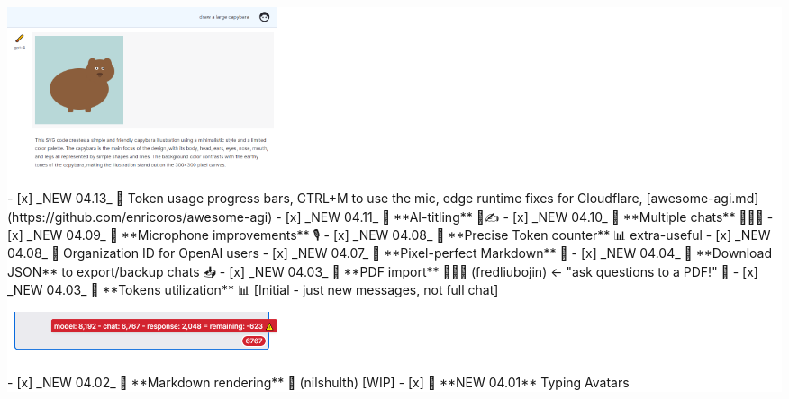   <p><a href="docs/feature_svg_drawing.png"><img src="docs/feature_svg_drawing.png" width='300' alt="Token Counters"/></a></p> 
- [x] _NEW 04.13_ 🎉 Token usage progress bars, CTRL+M to use the mic, edge runtime fixes for Cloudflare, [awesome-agi.md](https://github.com/enricoros/awesome-agi)
- [x] _NEW 04.11_ 🎉 **AI-titling** 🧠✍️
- [x] _NEW 04.10_ 🎉 **Multiple chats** 📝📝📝
- [x] _NEW 04.09_ 🎉 **Microphone improvements** 🎙️
- [x] _NEW 04.08_ 🎉 **Precise Token counter** 📊 extra-useful
- [x] _NEW 04.08_ 🎉 Organization ID for OpenAI users
- [x] _NEW 04.07_ 🎉 **Pixel-perfect Markdown** 🎨
- [x] _NEW 04.04_ 🎉 **Download JSON** to export/backup chats 📥
- [x] _NEW 04.03_ 🎉 **PDF import** 📄🔀🧠 (fredliubojin) <- "ask questions to a PDF!" 🤯
- [x] _NEW 04.03_ 🎉 **Tokens utilization** 📊 [Initial - just new messages, not full chat]
  <p><a href="docs/feature_token_counter.png"><img src="docs/feature_token_counter.png" width='300' alt="Token Counters"/></a></p> 
- [x] _NEW 04.02_ 🎉 **Markdown rendering** 🎨 (nilshulth) [WIP]
- [x] 🎉 **NEW 04.01** Typing Avatars